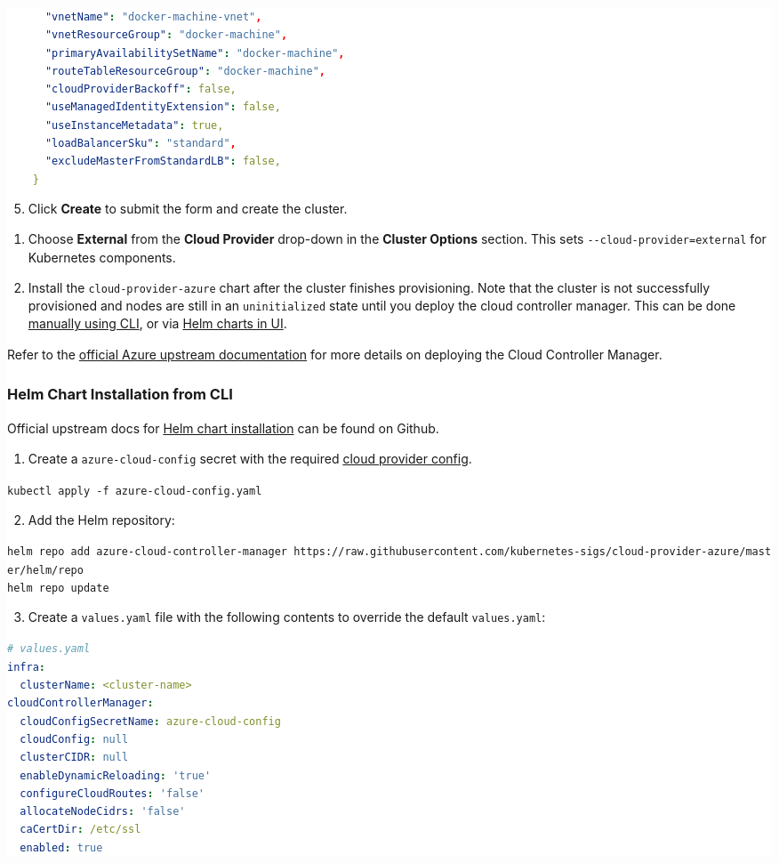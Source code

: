   ```yaml
        "vnetName": "docker-machine-vnet",
        "vnetResourceGroup": "docker-machine",
        "primaryAvailabilitySetName": "docker-machine",  
        "routeTableResourceGroup": "docker-machine",
        "cloudProviderBackoff": false,
        "useManagedIdentityExtension": false,
        "useInstanceMetadata": true,
        "loadBalancerSku": "standard",
        "excludeMasterFromStandardLB": false,
      }
  ```

5. Click **Create** to submit the form and create the cluster.

</TabItem>

<TabItem value="RKE1">

1. Choose **External** from the **Cloud Provider** drop-down in the **Cluster Options** section. This sets `--cloud-provider=external` for Kubernetes components.

2. Install the `cloud-provider-azure` chart after the cluster finishes provisioning. Note that the cluster is not successfully provisioned and nodes are still in an `uninitialized` state until you deploy the cloud controller manager. This can be done [manually using CLI](#helm-chart-installation-from-cli), or via [Helm charts in UI](#helm-chart-installation-from-ui).

Refer to the [official Azure upstream documentation](https://cloud-provider-azure.sigs.k8s.io/install/azure-ccm/) for more details on deploying the Cloud Controller Manager.

</TabItem>
</Tabs>

### Helm Chart Installation from CLI

Official upstream docs for [Helm chart installation](https://github.com/kubernetes-sigs/cloud-provider-azure/tree/master/helm/cloud-provider-azure) can be found on Github.

1. Create a `azure-cloud-config` secret with the required [cloud provider config](#cloud-provider-configuration). 

```shell 
kubectl apply -f azure-cloud-config.yaml
```

2. Add the Helm repository:

```shell
helm repo add azure-cloud-controller-manager https://raw.githubusercontent.com/kubernetes-sigs/cloud-provider-azure/master/helm/repo
helm repo update
```

3. Create a `values.yaml` file with the following contents to override the default `values.yaml`:

<Tabs groupId="k8s-distro">
<TabItem value="RKE2">

```yaml
# values.yaml
infra:
  clusterName: <cluster-name>
cloudControllerManager:
  cloudConfigSecretName: azure-cloud-config
  cloudConfig: null
  clusterCIDR: null
  enableDynamicReloading: 'true'
  configureCloudRoutes: 'false'
  allocateNodeCidrs: 'false'
  caCertDir: /etc/ssl
  enabled: true
```